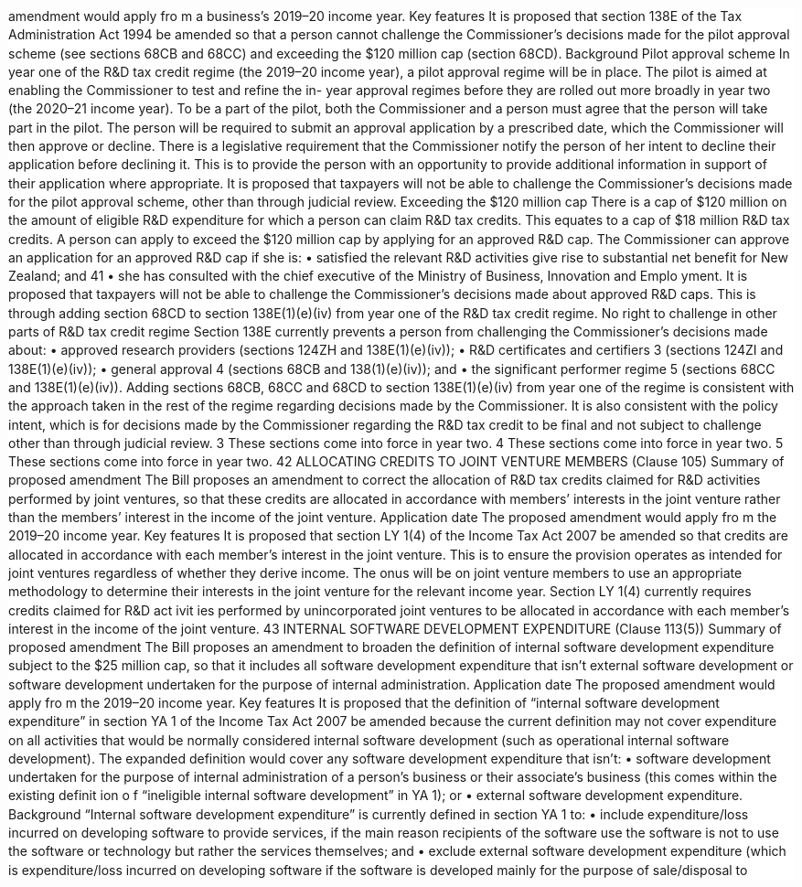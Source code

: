 amendment would apply fro m a business’s 2019–20 income year. Key features It is proposed that section 138E of the Tax Administration Act 1994 be amended so that a person cannot challenge the Commissioner’s decisions made for the pilot approval scheme (see sections 68CB and 68CC) and exceeding the $120 million cap (section 68CD). Background Pilot approval scheme In year one of the R&D tax credit regime (the 2019–20 income year), a pilot approval regime will be in place. The pilot is aimed at enabling the Commissioner to test and refine the in- year approval regimes before they are rolled out more broadly in year two (the 2020–21 income year). To be a part of the pilot, both the Commissioner and a person must agree that the person will take part in the pilot. The person will be required to submit an approval application by a prescribed date, which the Commissioner will then approve or decline. There is a legislative requirement that the Commissioner notify the person of her intent to decline their application before declining it. This is to provide the person with an opportunity to provide additional information in support of their application where appropriate. It is proposed that taxpayers will not be able to challenge the Commissioner’s decisions made for the pilot approval scheme, other than through judicial review. Exceeding the $120 million cap There is a cap of $120 million on the amount of eligible R&D expenditure for which a person can claim R&D tax credits. This equates to a cap of $18 million R&D tax credits. A person can apply to exceed the $120 million cap by applying for an approved R&D cap. The Commissioner can approve an application for an approved R&D cap if she is: • satisfied the relevant R&D activities give rise to substantial net benefit for New Zealand; and 41 • she has consulted with the chief executive of the Ministry of Business, Innovation and Emplo yment. It is proposed that taxpayers will not be able to challenge the Commissioner’s decisions made about approved R&D caps. This is through adding section 68CD to section 138E(1)(e)(iv) from year one of the R&D tax credit regime. No right to challenge in other parts of R&D tax credit regime Section 138E currently prevents a person from challenging the Commissioner’s decisions made about: • approved research providers (sections 124ZH and 138E(1)(e)(iv)); • R&D certificates and certifiers 3 (sections 124ZI and 138E(1)(e)(iv)); • general approval 4 (sections 68CB and 138(1)(e)(iv)); and • the significant performer regime 5 (sections 68CC and 138E(1)(e)(iv)). Adding sections 68CB, 68CC and 68CD to section 138E(1)(e)(iv) from year one of the regime is consistent with the approach taken in the rest of the regime regarding decisions made by the Commissioner. It is also consistent with the policy intent, which is for decisions made by the Commissioner regarding the R&D tax credit to be final and not subject to challenge other than through judicial review. 3 These sections come into force in year two. 4 These sections come into force in year two. 5 These sections come into force in year two. 42 ALLOCATING CREDITS TO JOINT VENTURE MEMBERS (Clause 105) Summary of proposed amendment The Bill proposes an amendment to correct the allocation of R&D tax credits claimed for R&D activities performed by joint ventures, so that these credits are allocated in accordance with members’ interests in the joint venture rather than the members’ interest in the income of the joint venture. Application date The proposed amendment would apply fro m the 2019–20 income year. Key features It is proposed that section LY 1(4) of the Income Tax Act 2007 be amended so that credits are allocated in accordance with each member’s interest in the joint venture. This is to ensure the provision operates as intended for joint ventures regardless of whether they derive income. The onus will be on joint venture members to use an appropriate methodology to determine their interests in the joint venture for the relevant income year. Section LY 1(4) currently requires credits claimed for R&D act ivit ies performed by unincorporated joint ventures to be allocated in accordance with each member’s interest in the income of the joint venture. 43 INTERNAL SOFTWARE DEVELOPMENT EXPENDITURE (Clause 113(5)) Summary of proposed amendment The Bill proposes an amendment to broaden the definition of internal software development expenditure subject to the $25 million cap, so that it includes all software development expenditure that isn’t external software development or software development undertaken for the purpose of internal administration. Application date The proposed amendment would apply fro m the 2019–20 income year. Key features It is proposed that the definition of “internal software development expenditure” in section YA 1 of the Income Tax Act 2007 be amended because the current definition may not cover expenditure on all activities that would be normally considered internal software development (such as operational internal software development). The expanded definition would cover any software development expenditure that isn’t: • software development undertaken for the purpose of internal administration of a person’s business or their associate’s business (this comes within the existing definit ion o f “ineligible internal software development” in YA 1); or • external software development expenditure. Background “Internal software development expenditure” is currently defined in section YA 1 to: • include expenditure/loss incurred on developing software to provide services, if the main reason recipients of the software use the software is not to use the software or technology but rather the services themselves; and • exclude external software development expenditure (which is expenditure/loss incurred on developing software if the software is developed mainly for the purpose of sale/disposal to